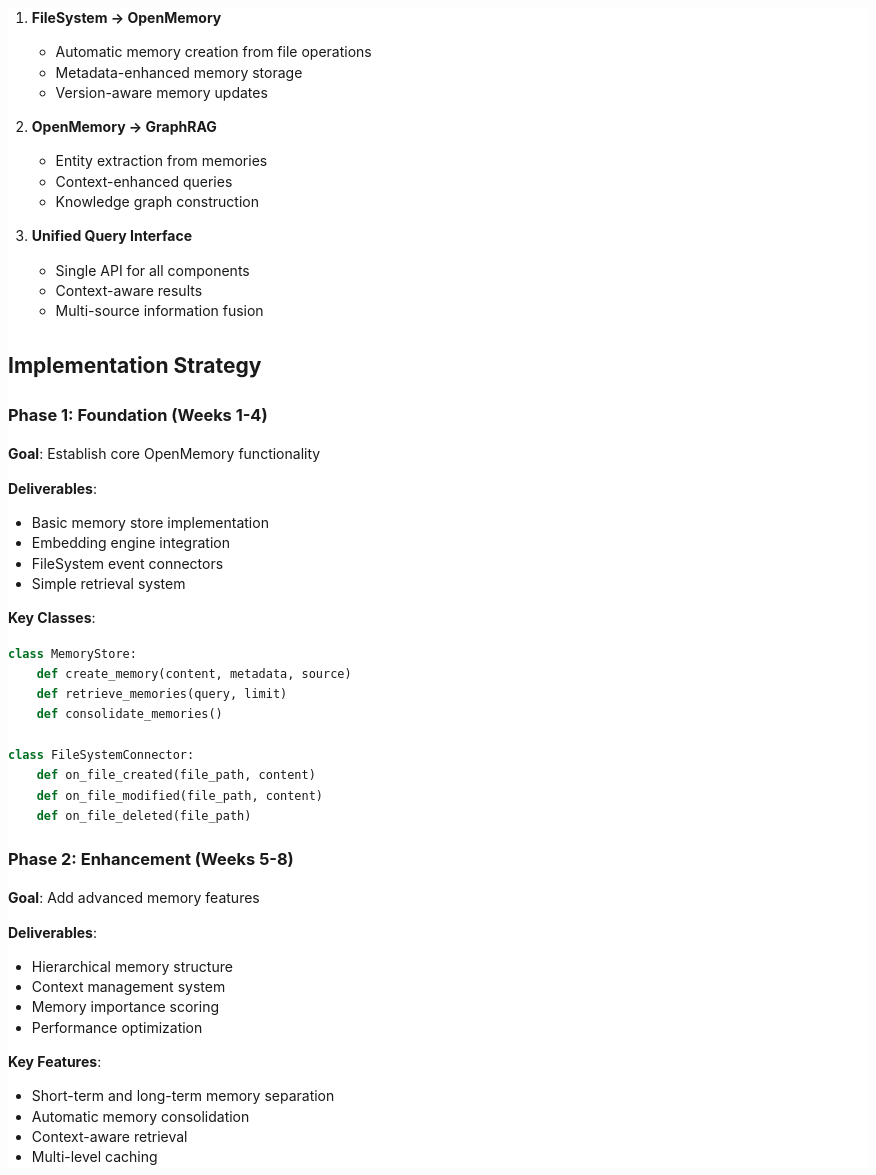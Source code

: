 1. **FileSystem → OpenMemory**
   - Automatic memory creation from file operations
   - Metadata-enhanced memory storage
   - Version-aware memory updates

2. **OpenMemory → GraphRAG**
   - Entity extraction from memories
   - Context-enhanced queries
   - Knowledge graph construction

3. **Unified Query Interface**
   - Single API for all components
   - Context-aware results
   - Multi-source information fusion

## Implementation Strategy

### Phase 1: Foundation (Weeks 1-4)
**Goal**: Establish core OpenMemory functionality

**Deliverables**:
- Basic memory store implementation
- Embedding engine integration
- FileSystem event connectors
- Simple retrieval system

**Key Classes**:
```python
class MemoryStore:
    def create_memory(content, metadata, source)
    def retrieve_memories(query, limit)
    def consolidate_memories()

class FileSystemConnector:
    def on_file_created(file_path, content)
    def on_file_modified(file_path, content)
    def on_file_deleted(file_path)
```

### Phase 2: Enhancement (Weeks 5-8)
**Goal**: Add advanced memory features

**Deliverables**:
- Hierarchical memory structure
- Context management system
- Memory importance scoring
- Performance optimization

**Key Features**:
- Short-term and long-term memory separation
- Automatic memory consolidation
- Context-aware retrieval
- Multi-level caching
